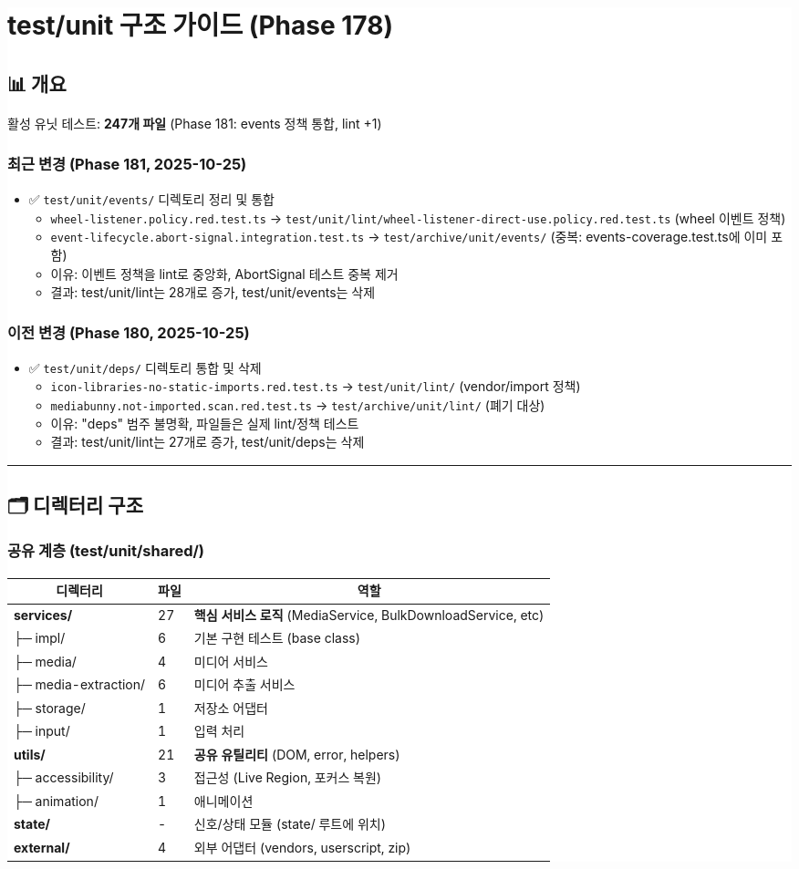 # test/unit 구조 가이드 (Phase 178)

## 📊 개요

활성 유닛 테스트: **247개 파일** (Phase 181: events 정책 통합, lint +1)

### 최근 변경 (Phase 181, 2025-10-25)

- ✅ `test/unit/events/` 디렉토리 정리 및 통합
  - `wheel-listener.policy.red.test.ts` →
    `test/unit/lint/wheel-listener-direct-use.policy.red.test.ts` (wheel 이벤트
    정책)
  - `event-lifecycle.abort-signal.integration.test.ts` →
    `test/archive/unit/events/` (중복: events-coverage.test.ts에 이미 포함)
  - 이유: 이벤트 정책을 lint로 중앙화, AbortSignal 테스트 중복 제거
  - 결과: test/unit/lint는 28개로 증가, test/unit/events는 삭제

### 이전 변경 (Phase 180, 2025-10-25)

- ✅ `test/unit/deps/` 디렉토리 통합 및 삭제
  - `icon-libraries-no-static-imports.red.test.ts` → `test/unit/lint/`
    (vendor/import 정책)
  - `mediabunny.not-imported.scan.red.test.ts` → `test/archive/unit/lint/` (폐기
    대상)
  - 이유: "deps" 범주 불명확, 파일들은 실제 lint/정책 테스트
  - 결과: test/unit/lint는 27개로 증가, test/unit/deps는 삭제

---

## 🗂️ 디렉터리 구조

### 공유 계층 (test/unit/shared/)

| 디렉터리             | 파일 | 역할                                                          |
| -------------------- | ---- | ------------------------------------------------------------- |
| **services/**        | 27   | **핵심 서비스 로직** (MediaService, BulkDownloadService, etc) |
| ├─ impl/             | 6    | 기본 구현 테스트 (base class)                                 |
| ├─ media/            | 4    | 미디어 서비스                                                 |
| ├─ media-extraction/ | 6    | 미디어 추출 서비스                                            |
| ├─ storage/          | 1    | 저장소 어댑터                                                 |
| ├─ input/            | 1    | 입력 처리                                                     |
| **utils/**           | 21   | **공유 유틸리티** (DOM, error, helpers)                       |
| ├─ accessibility/    | 3    | 접근성 (Live Region, 포커스 복원)                             |
| ├─ animation/        | 1    | 애니메이션                                                    |
| **state/**           | -    | 신호/상태 모듈 (state/ 루트에 위치)                           |
| **external/**        | 4    | 외부 어댑터 (vendors, userscript, zip)                        |
